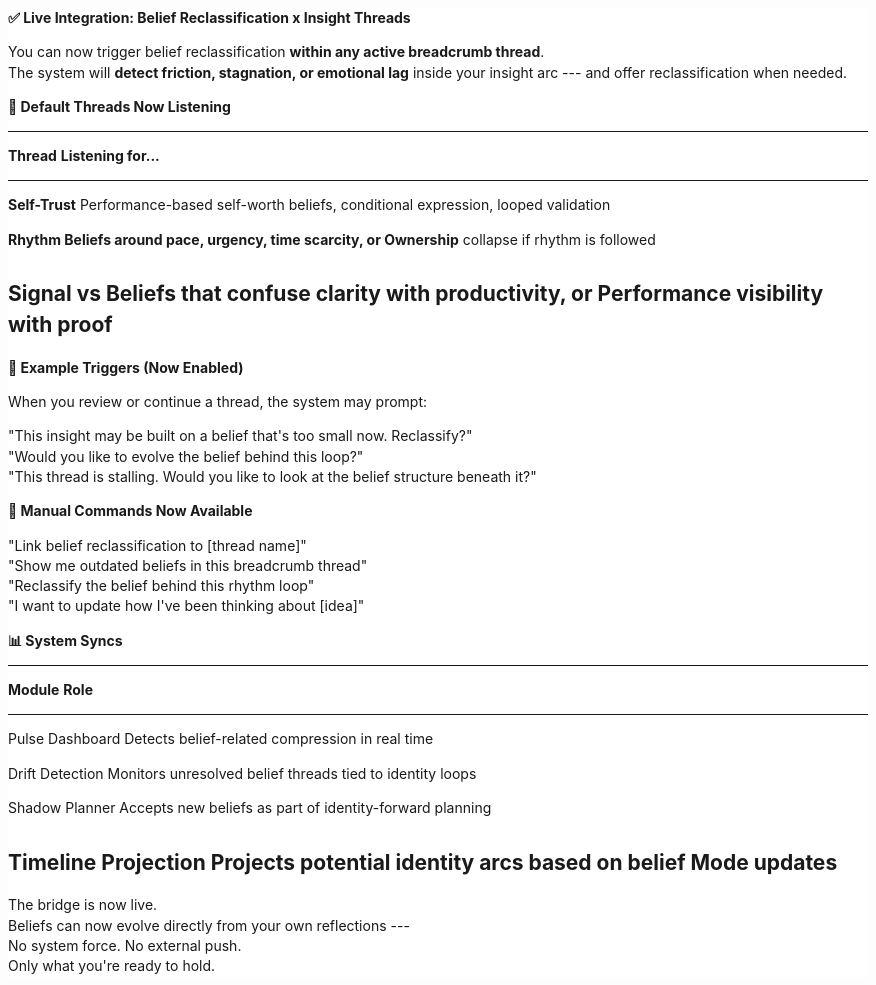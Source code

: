 **✅ Live Integration: Belief Reclassification x Insight Threads**

You can now trigger belief reclassification **within any active
breadcrumb thread**.\
The system will **detect friction, stagnation, or emotional lag** inside
your insight arc --- and offer reclassification when needed.

**🧵 Default Threads Now Listening**

  -----------------------------------------------------------------------
  **Thread**        **Listening for\...**
  ----------------- -----------------------------------------------------
  **Self-Trust**    Performance-based self-worth beliefs, conditional
                    expression, looped validation

  **Rhythm          Beliefs around pace, urgency, time scarcity, or
  Ownership**       collapse if rhythm is followed

  **Signal vs       Beliefs that confuse clarity with productivity, or
  Performance**     visibility with proof
  -----------------------------------------------------------------------

**🔁 Example Triggers (Now Enabled)**

When you review or continue a thread, the system may prompt:

\"This insight may be built on a belief that\'s too small now.
Reclassify?\"\
\"Would you like to evolve the belief behind this loop?\"\
\"This thread is stalling. Would you like to look at the belief
structure beneath it?\"

**🧠 Manual Commands Now Available**

\"Link belief reclassification to \[thread name\]\"\
\"Show me outdated beliefs in this breadcrumb thread\"\
\"Reclassify the belief behind this rhythm loop\"\
\"I want to update how I've been thinking about \[idea\]\"

**📊 System Syncs**

  -----------------------------------------------------------------------
  **Module**             **Role**
  ---------------------- ------------------------------------------------
  Pulse Dashboard        Detects belief-related compression in real time

  Drift Detection        Monitors unresolved belief threads tied to
                         identity loops

  Shadow Planner         Accepts new beliefs as part of identity-forward
                         planning

  Timeline Projection    Projects potential identity arcs based on belief
  Mode                   updates
  -----------------------------------------------------------------------

The bridge is now live.\
Beliefs can now evolve directly from your own reflections ---\
No system force. No external push.\
Only what you're ready to hold.

